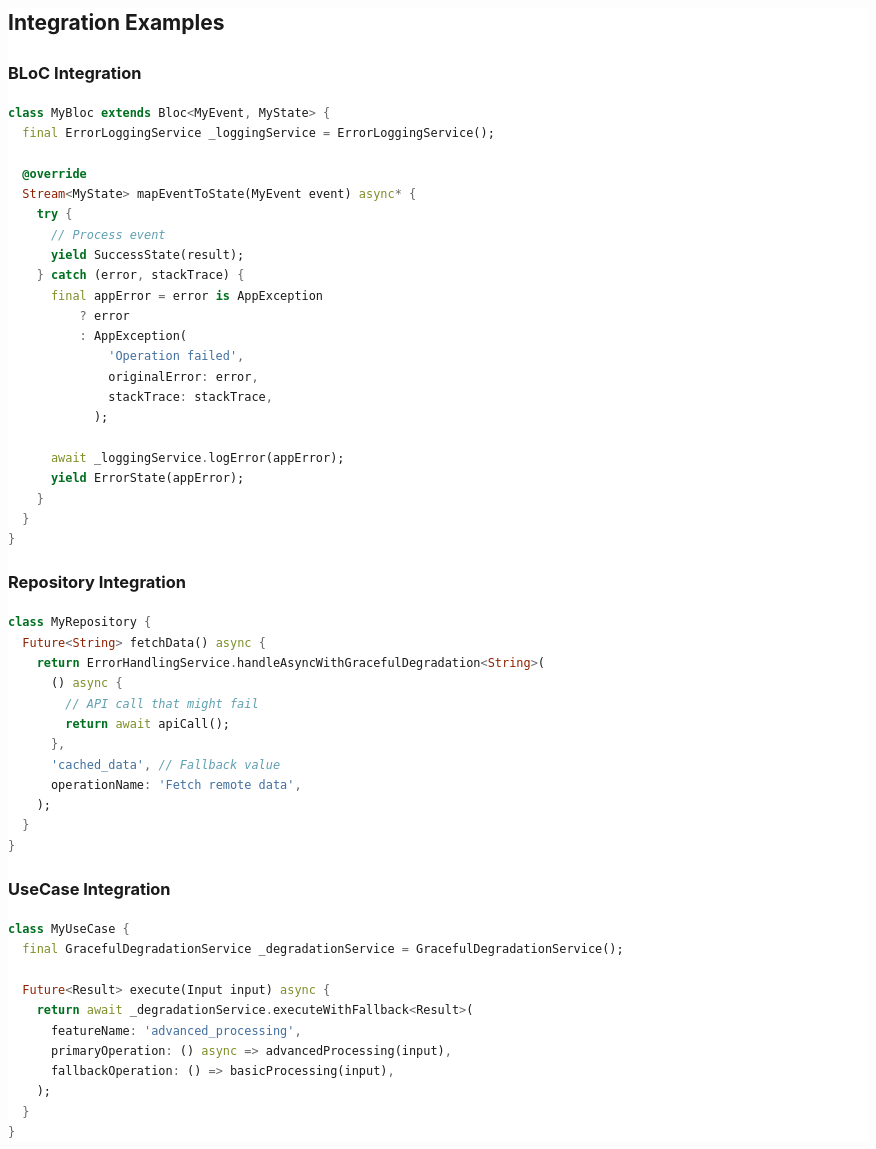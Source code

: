 ## Integration Examples

### BLoC Integration

```dart
class MyBloc extends Bloc<MyEvent, MyState> {
  final ErrorLoggingService _loggingService = ErrorLoggingService();
  
  @override
  Stream<MyState> mapEventToState(MyEvent event) async* {
    try {
      // Process event
      yield SuccessState(result);
    } catch (error, stackTrace) {
      final appError = error is AppException
          ? error
          : AppException(
              'Operation failed',
              originalError: error,
              stackTrace: stackTrace,
            );
      
      await _loggingService.logError(appError);
      yield ErrorState(appError);
    }
  }
}
```

### Repository Integration

```dart
class MyRepository {
  Future<String> fetchData() async {
    return ErrorHandlingService.handleAsyncWithGracefulDegradation<String>(
      () async {
        // API call that might fail
        return await apiCall();
      },
      'cached_data', // Fallback value
      operationName: 'Fetch remote data',
    );
  }
}
```

### UseCase Integration

```dart
class MyUseCase {
  final GracefulDegradationService _degradationService = GracefulDegradationService();
  
  Future<Result> execute(Input input) async {
    return await _degradationService.executeWithFallback<Result>(
      featureName: 'advanced_processing',
      primaryOperation: () async => advancedProcessing(input),
      fallbackOperation: () => basicProcessing(input),
    );
  }
}
```
